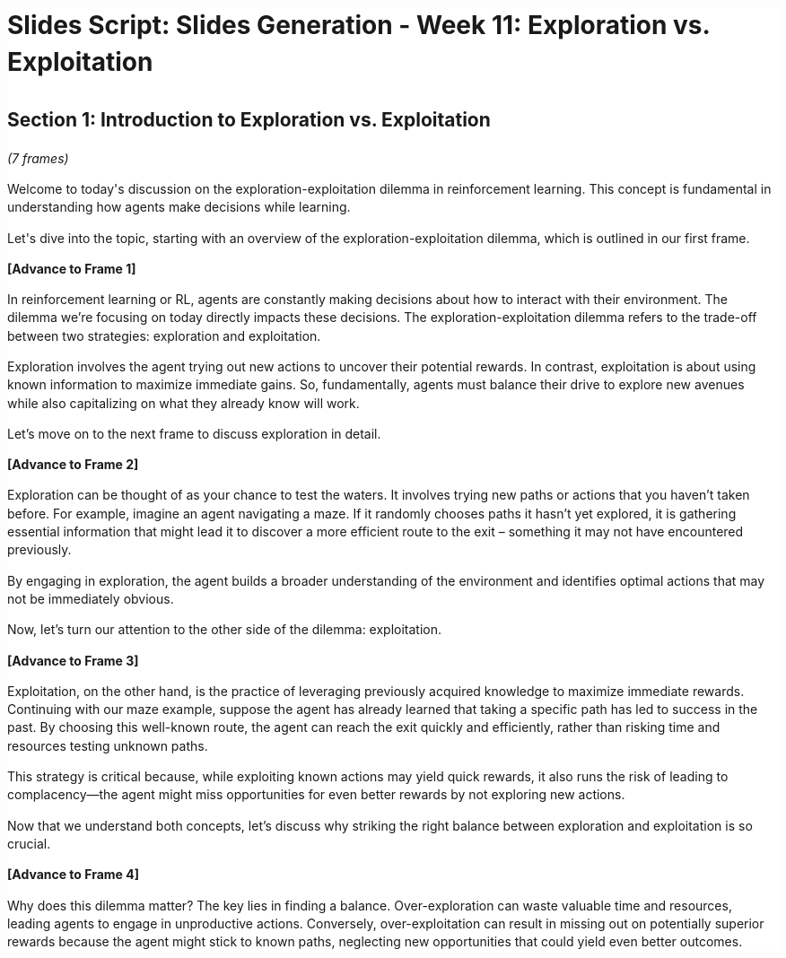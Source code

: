 # Slides Script: Slides Generation - Week 11: Exploration vs. Exploitation

## Section 1: Introduction to Exploration vs. Exploitation
*(7 frames)*

Welcome to today's discussion on the exploration-exploitation dilemma in reinforcement learning. This concept is fundamental in understanding how agents make decisions while learning. 

Let's dive into the topic, starting with an overview of the exploration-exploitation dilemma, which is outlined in our first frame.

**[Advance to Frame 1]**

In reinforcement learning or RL, agents are constantly making decisions about how to interact with their environment. The dilemma we’re focusing on today directly impacts these decisions. The exploration-exploitation dilemma refers to the trade-off between two strategies: exploration and exploitation.

Exploration involves the agent trying out new actions to uncover their potential rewards. In contrast, exploitation is about using known information to maximize immediate gains. So, fundamentally, agents must balance their drive to explore new avenues while also capitalizing on what they already know will work.

Let’s move on to the next frame to discuss exploration in detail.

**[Advance to Frame 2]**

Exploration can be thought of as your chance to test the waters. It involves trying new paths or actions that you haven’t taken before. For example, imagine an agent navigating a maze. If it randomly chooses paths it hasn’t yet explored, it is gathering essential information that might lead it to discover a more efficient route to the exit – something it may not have encountered previously.

By engaging in exploration, the agent builds a broader understanding of the environment and identifies optimal actions that may not be immediately obvious. 

Now, let’s turn our attention to the other side of the dilemma: exploitation.

**[Advance to Frame 3]**

Exploitation, on the other hand, is the practice of leveraging previously acquired knowledge to maximize immediate rewards. Continuing with our maze example, suppose the agent has already learned that taking a specific path has led to success in the past. By choosing this well-known route, the agent can reach the exit quickly and efficiently, rather than risking time and resources testing unknown paths.

This strategy is critical because, while exploiting known actions may yield quick rewards, it also runs the risk of leading to complacency—the agent might miss opportunities for even better rewards by not exploring new actions.

Now that we understand both concepts, let’s discuss why striking the right balance between exploration and exploitation is so crucial.

**[Advance to Frame 4]**

Why does this dilemma matter? The key lies in finding a balance. Over-exploration can waste valuable time and resources, leading agents to engage in unproductive actions. Conversely, over-exploitation can result in missing out on potentially superior rewards because the agent might stick to known paths, neglecting new opportunities that could yield even better outcomes.
